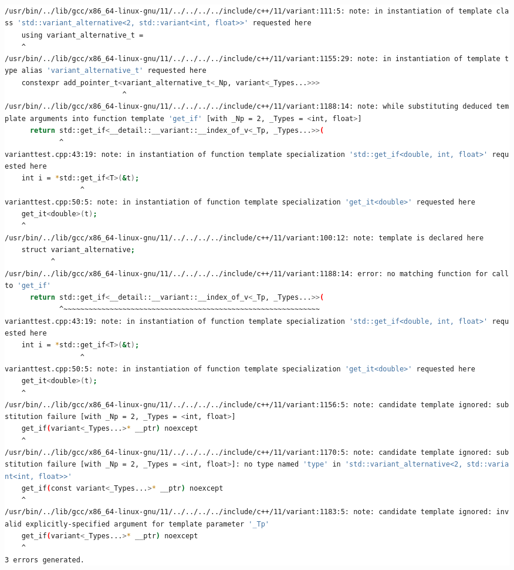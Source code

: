 ``` sh
/usr/bin/../lib/gcc/x86_64-linux-gnu/11/../../../../include/c++/11/variant:111:5: note: in instantiation of template class 'std::variant_alternative<2, std::variant<int, float>>' requested here
    using variant_alternative_t =
    ^
/usr/bin/../lib/gcc/x86_64-linux-gnu/11/../../../../include/c++/11/variant:1155:29: note: in instantiation of template type alias 'variant_alternative_t' requested here
    constexpr add_pointer_t<variant_alternative_t<_Np, variant<_Types...>>>
                            ^
/usr/bin/../lib/gcc/x86_64-linux-gnu/11/../../../../include/c++/11/variant:1188:14: note: while substituting deduced template arguments into function template 'get_if' [with _Np = 2, _Types = <int, float>]
      return std::get_if<__detail::__variant::__index_of_v<_Tp, _Types...>>(
             ^
varianttest.cpp:43:19: note: in instantiation of function template specialization 'std::get_if<double, int, float>' requested here
    int i = *std::get_if<T>(&t);
                  ^
varianttest.cpp:50:5: note: in instantiation of function template specialization 'get_it<double>' requested here
    get_it<double>(t);
    ^
/usr/bin/../lib/gcc/x86_64-linux-gnu/11/../../../../include/c++/11/variant:100:12: note: template is declared here
    struct variant_alternative;
           ^
/usr/bin/../lib/gcc/x86_64-linux-gnu/11/../../../../include/c++/11/variant:1188:14: error: no matching function for call to 'get_if'
      return std::get_if<__detail::__variant::__index_of_v<_Tp, _Types...>>(
             ^~~~~~~~~~~~~~~~~~~~~~~~~~~~~~~~~~~~~~~~~~~~~~~~~~~~~~~~~~~~~~
varianttest.cpp:43:19: note: in instantiation of function template specialization 'std::get_if<double, int, float>' requested here
    int i = *std::get_if<T>(&t);
                  ^
varianttest.cpp:50:5: note: in instantiation of function template specialization 'get_it<double>' requested here
    get_it<double>(t);
    ^
/usr/bin/../lib/gcc/x86_64-linux-gnu/11/../../../../include/c++/11/variant:1156:5: note: candidate template ignored: substitution failure [with _Np = 2, _Types = <int, float>]
    get_if(variant<_Types...>* __ptr) noexcept
    ^
/usr/bin/../lib/gcc/x86_64-linux-gnu/11/../../../../include/c++/11/variant:1170:5: note: candidate template ignored: substitution failure [with _Np = 2, _Types = <int, float>]: no type named 'type' in 'std::variant_alternative<2, std::variant<int, float>>'
    get_if(const variant<_Types...>* __ptr) noexcept
    ^
/usr/bin/../lib/gcc/x86_64-linux-gnu/11/../../../../include/c++/11/variant:1183:5: note: candidate template ignored: invalid explicitly-specified argument for template parameter '_Tp'
    get_if(variant<_Types...>* __ptr) noexcept
    ^
3 errors generated.
```
